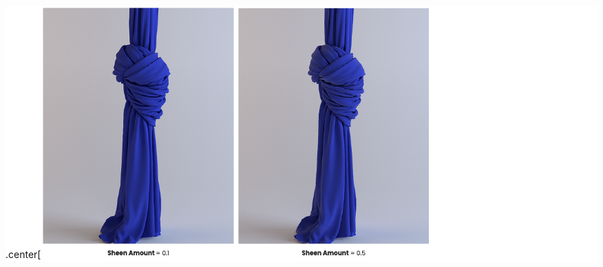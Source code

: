.center[<img src="./img/sheen_02a.png" alt="sheen_02a" style="width:33%;"><img src="./img/sheen_02b.png" alt="sheen_02b" style="width:33%;">